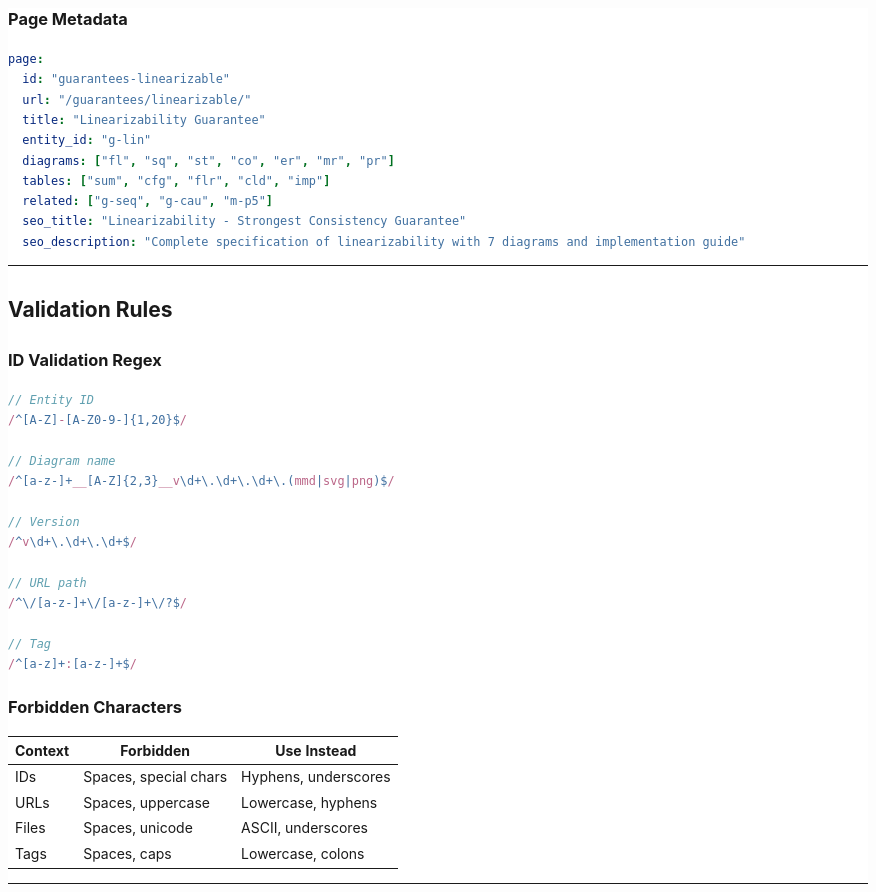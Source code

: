### Page Metadata

```yaml
page:
  id: "guarantees-linearizable"
  url: "/guarantees/linearizable/"
  title: "Linearizability Guarantee"
  entity_id: "g-lin"
  diagrams: ["fl", "sq", "st", "co", "er", "mr", "pr"]
  tables: ["sum", "cfg", "flr", "cld", "imp"]
  related: ["g-seq", "g-cau", "m-p5"]
  seo_title: "Linearizability - Strongest Consistency Guarantee"
  seo_description: "Complete specification of linearizability with 7 diagrams and implementation guide"
```

---

## Validation Rules

### ID Validation Regex

```javascript
// Entity ID
/^[A-Z]-[A-Z0-9-]{1,20}$/

// Diagram name
/^[a-z-]+__[A-Z]{2,3}__v\d+\.\d+\.\d+\.(mmd|svg|png)$/

// Version
/^v\d+\.\d+\.\d+$/

// URL path
/^\/[a-z-]+\/[a-z-]+\/?$/

// Tag
/^[a-z]+:[a-z-]+$/
```

### Forbidden Characters

| Context | Forbidden | Use Instead |
|---------|-----------|-------------|
| IDs | Spaces, special chars | Hyphens, underscores |
| URLs | Spaces, uppercase | Lowercase, hyphens |
| Files | Spaces, unicode | ASCII, underscores |
| Tags | Spaces, caps | Lowercase, colons |

---

